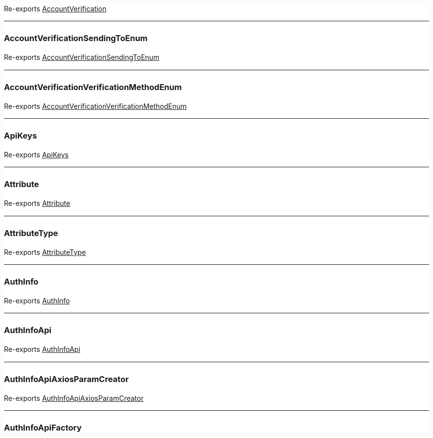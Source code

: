 Re-exports [AccountVerification](../interfaces/Auth_api.AccountVerification.md)

___

### AccountVerificationSendingToEnum

Re-exports [AccountVerificationSendingToEnum](Auth_api.md#accountverificationsendingtoenum-1)

___

### AccountVerificationVerificationMethodEnum

Re-exports [AccountVerificationVerificationMethodEnum](Auth_api.md#accountverificationverificationmethodenum-1)

___

### ApiKeys

Re-exports [ApiKeys](../interfaces/Auth_api.ApiKeys.md)

___

### Attribute

Re-exports [Attribute](../interfaces/Auth_api.Attribute.md)

___

### AttributeType

Re-exports [AttributeType](../enums/Auth_api.AttributeType.md)

___

### AuthInfo

Re-exports [AuthInfo](../interfaces/Auth_api.AuthInfo.md)

___

### AuthInfoApi

Re-exports [AuthInfoApi](../classes/Auth_api.AuthInfoApi.md)

___

### AuthInfoApiAxiosParamCreator

Re-exports [AuthInfoApiAxiosParamCreator](Auth_api.md#authinfoapiaxiosparamcreator)

___

### AuthInfoApiFactory
